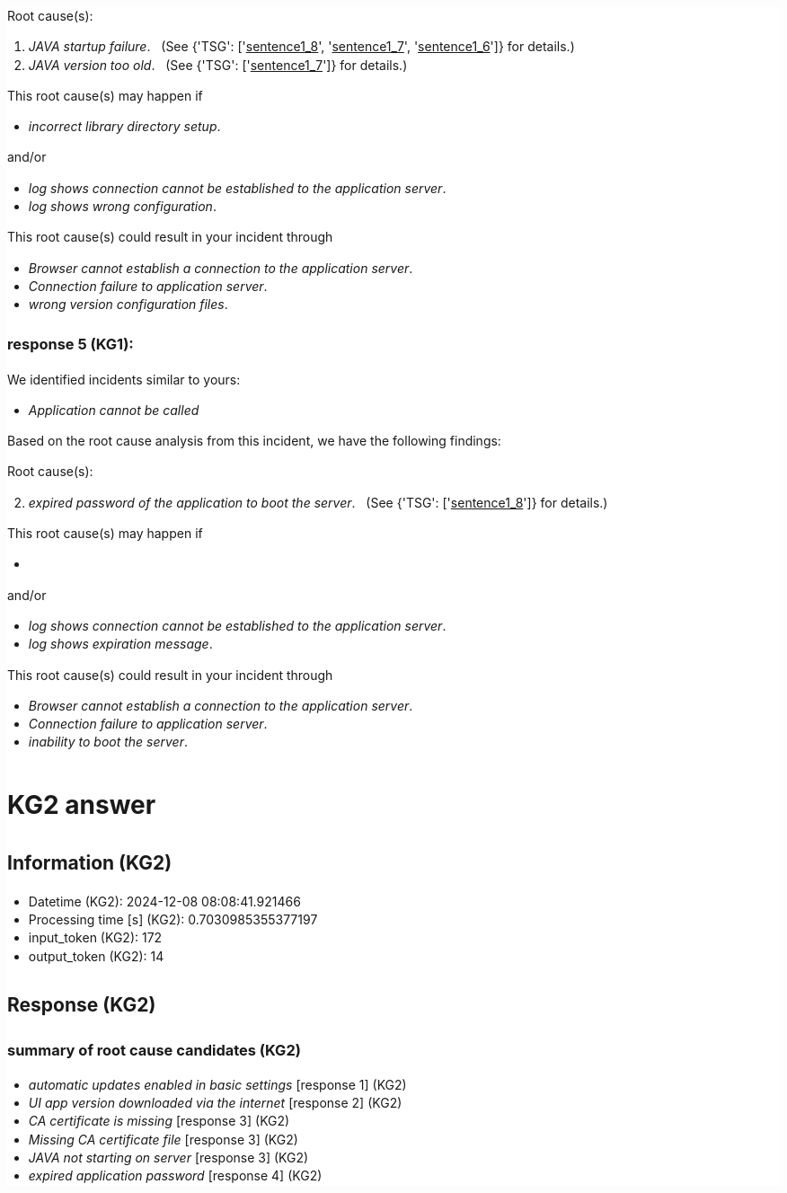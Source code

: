 
Root cause(s):

1. *JAVA startup failure*. &nbsp; (See {'TSG': ['[sentence1_8](#sentence1_8)', '[sentence1_7](#sentence1_7)', '[sentence1_6](#sentence1_6)']} for details.)
2. *JAVA version too old*. &nbsp; (See {'TSG': ['[sentence1_7](#sentence1_7)']} for details.)

This root cause(s) may happen if

- *incorrect library directory setup*.

 and/or 

- *log shows connection cannot be established to the application server*.
- *log shows wrong configuration*.

This root cause(s) could result in your incident through

- *Browser cannot establish a connection to the application server*.
- *Connection failure to application server*.
- *wrong version configuration files*.

### response 5 (KG1): 
We identified incidents similar to yours:
- *Application cannot be called*

Based on the root cause analysis from this incident, we have the following findings:


Root cause(s):

2. *expired password of the application to boot the server*. &nbsp; (See {'TSG': ['[sentence1_8](#sentence1_8)']} for details.)

This root cause(s) may happen if

- 

 and/or 

- *log shows connection cannot be established to the application server*.
- *log shows expiration message*.

This root cause(s) could result in your incident through

- *Browser cannot establish a connection to the application server*.
- *Connection failure to application server*.
- *inability to boot the server*.




# KG2 answer
## Information (KG2)
- Datetime (KG2): 2024-12-08 08:08:41.921466
- Processing time [s] (KG2): 0.7030985355377197
- input_token (KG2): 172
- output_token (KG2): 14
## Response (KG2)
### summary of root cause candidates (KG2)
- *automatic updates enabled in basic settings* [response 1] (KG2)
- *UI app version downloaded via the internet* [response 2] (KG2)
- *CA certificate is missing* [response 3] (KG2)
- *Missing CA certificate file* [response 3] (KG2)
- *JAVA not starting on server* [response 3] (KG2)
- *expired application password* [response 4] (KG2)
